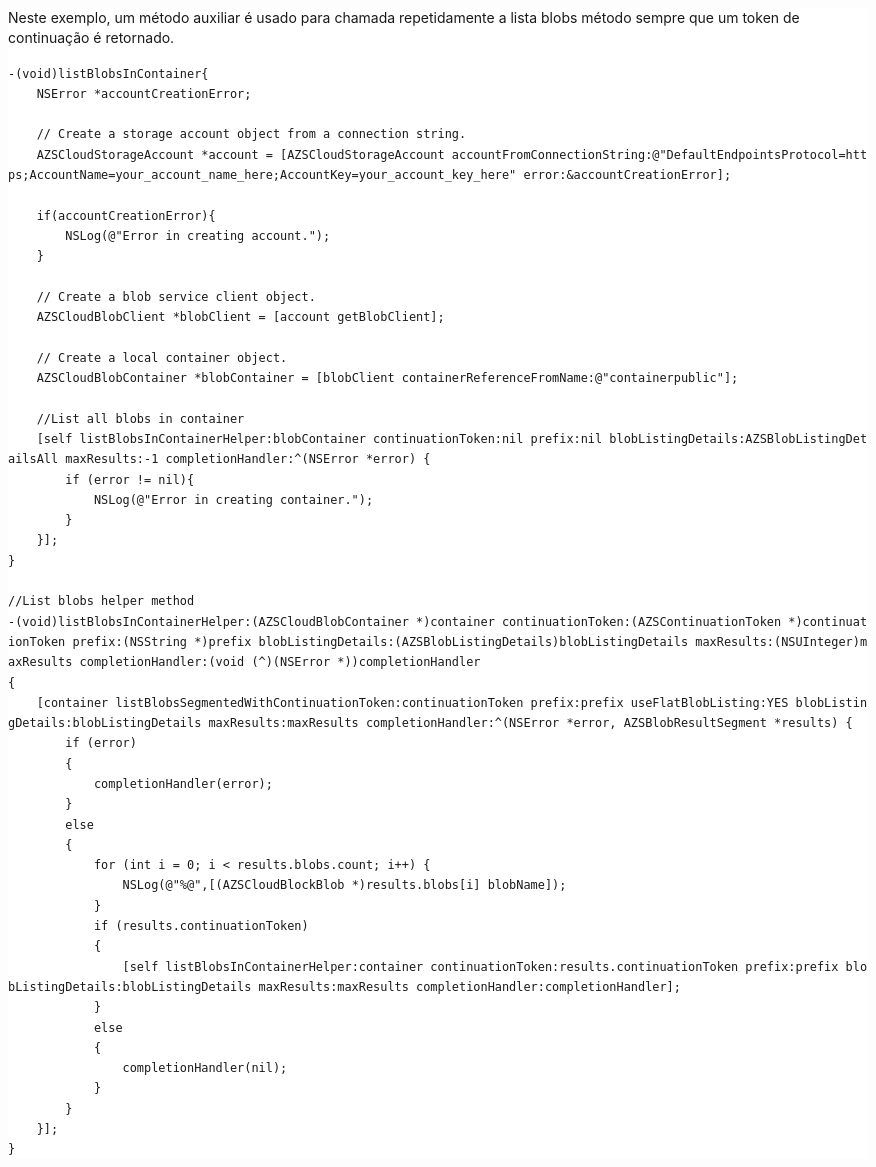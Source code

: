 
Neste exemplo, um método auxiliar é usado para chamada repetidamente a lista blobs método sempre que um token de continuação é retornado.

    -(void)listBlobsInContainer{
        NSError *accountCreationError;

        // Create a storage account object from a connection string.
        AZSCloudStorageAccount *account = [AZSCloudStorageAccount accountFromConnectionString:@"DefaultEndpointsProtocol=https;AccountName=your_account_name_here;AccountKey=your_account_key_here" error:&accountCreationError];

        if(accountCreationError){
            NSLog(@"Error in creating account.");
        }

        // Create a blob service client object.
        AZSCloudBlobClient *blobClient = [account getBlobClient];

        // Create a local container object.
        AZSCloudBlobContainer *blobContainer = [blobClient containerReferenceFromName:@"containerpublic"];

        //List all blobs in container
        [self listBlobsInContainerHelper:blobContainer continuationToken:nil prefix:nil blobListingDetails:AZSBlobListingDetailsAll maxResults:-1 completionHandler:^(NSError *error) {
            if (error != nil){
                NSLog(@"Error in creating container.");
            }
        }];
    }

    //List blobs helper method
    -(void)listBlobsInContainerHelper:(AZSCloudBlobContainer *)container continuationToken:(AZSContinuationToken *)continuationToken prefix:(NSString *)prefix blobListingDetails:(AZSBlobListingDetails)blobListingDetails maxResults:(NSUInteger)maxResults completionHandler:(void (^)(NSError *))completionHandler
    {
        [container listBlobsSegmentedWithContinuationToken:continuationToken prefix:prefix useFlatBlobListing:YES blobListingDetails:blobListingDetails maxResults:maxResults completionHandler:^(NSError *error, AZSBlobResultSegment *results) {
            if (error)
            {
                completionHandler(error);
            }
            else
            {
                for (int i = 0; i < results.blobs.count; i++) {
                    NSLog(@"%@",[(AZSCloudBlockBlob *)results.blobs[i] blobName]);
                }
                if (results.continuationToken)
                {
                    [self listBlobsInContainerHelper:container continuationToken:results.continuationToken prefix:prefix blobListingDetails:blobListingDetails maxResults:maxResults completionHandler:completionHandler];
                }
                else
                {
                    completionHandler(nil);
                }
            }
        }];
    }
